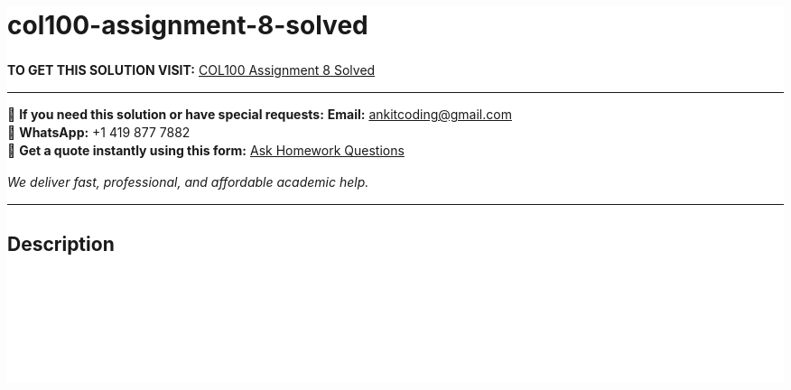 # col100-assignment-8-solved
**TO GET THIS SOLUTION VISIT:** [COL100 Assignment 8 Solved](https://www.ankitcodinghub.com/product/col100-assignment-8-solved/)


---

📩 **If you need this solution or have special requests:** **Email:** ankitcoding@gmail.com  
📱 **WhatsApp:** +1 419 877 7882  
📄 **Get a quote instantly using this form:** [Ask Homework Questions](https://www.ankitcodinghub.com/services/ask-homework-questions/)

*We deliver fast, professional, and affordable academic help.*

---

<h2>Description</h2>



<div class="kk-star-ratings kksr-auto kksr-align-center kksr-valign-top" data-payload="{&quot;align&quot;:&quot;center&quot;,&quot;id&quot;:&quot;101485&quot;,&quot;slug&quot;:&quot;default&quot;,&quot;valign&quot;:&quot;top&quot;,&quot;ignore&quot;:&quot;&quot;,&quot;reference&quot;:&quot;auto&quot;,&quot;class&quot;:&quot;&quot;,&quot;count&quot;:&quot;0&quot;,&quot;legendonly&quot;:&quot;&quot;,&quot;readonly&quot;:&quot;&quot;,&quot;score&quot;:&quot;0&quot;,&quot;starsonly&quot;:&quot;&quot;,&quot;best&quot;:&quot;5&quot;,&quot;gap&quot;:&quot;4&quot;,&quot;greet&quot;:&quot;Rate this product&quot;,&quot;legend&quot;:&quot;0\/5 - (0 votes)&quot;,&quot;size&quot;:&quot;24&quot;,&quot;title&quot;:&quot;COL100 Assignment 8 Solved&quot;,&quot;width&quot;:&quot;0&quot;,&quot;_legend&quot;:&quot;{score}\/{best} - ({count} {votes})&quot;,&quot;font_factor&quot;:&quot;1.25&quot;}">

<div class="kksr-stars">

<div class="kksr-stars-inactive">
            <div class="kksr-star" data-star="1" style="padding-right: 4px">


<div class="kksr-icon" style="width: 24px; height: 24px;"></div>
        </div>
            <div class="kksr-star" data-star="2" style="padding-right: 4px">


<div class="kksr-icon" style="width: 24px; height: 24px;"></div>
        </div>
            <div class="kksr-star" data-star="3" style="padding-right: 4px">


<div class="kksr-icon" style="width: 24px; height: 24px;"></div>
        </div>
            <div class="kksr-star" data-star="4" style="padding-right: 4px">


<div class="kksr-icon" style="width: 24px; height: 24px;"></div>
        </div>
            <div class="kksr-star" data-star="5" style="padding-right: 4px">


<div class="kksr-icon" style="width: 24px; height: 24px;"></div>
        </div>
    </div>
